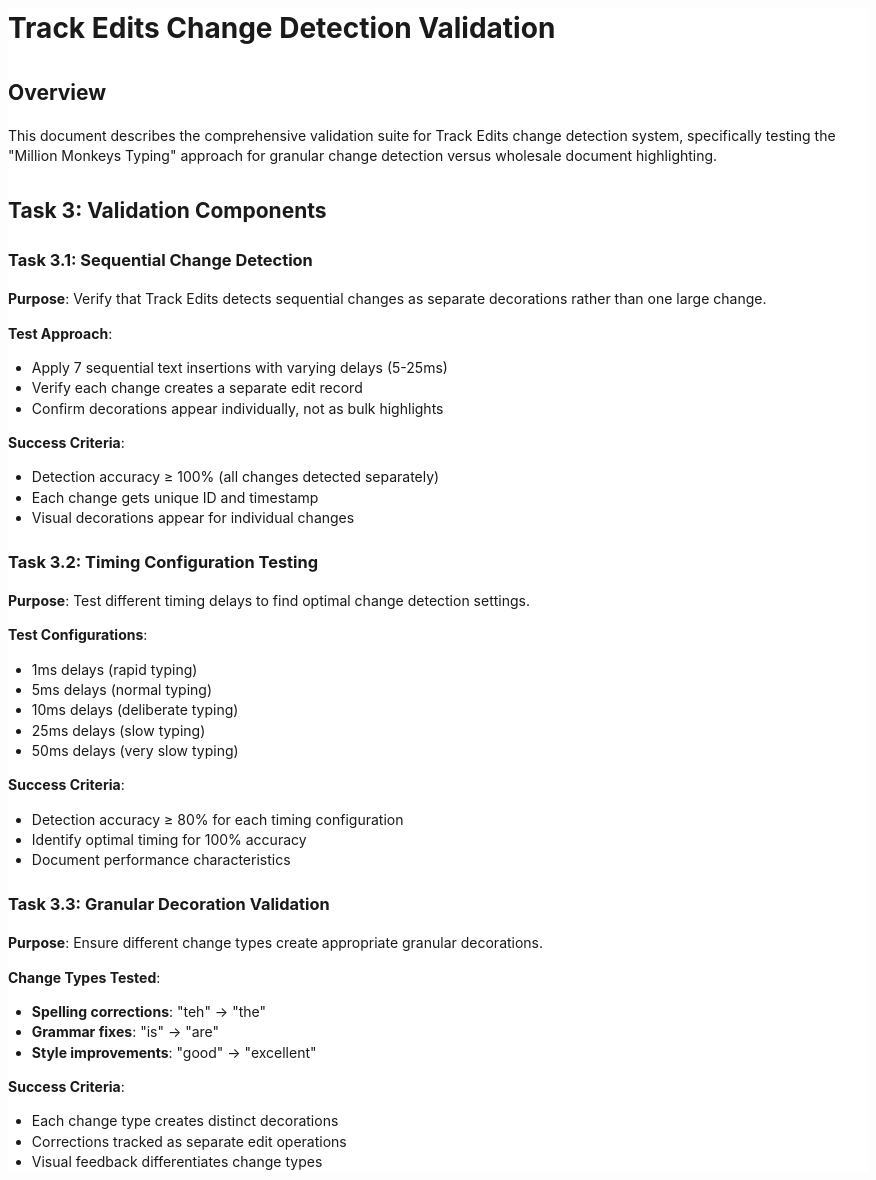 # Track Edits Change Detection Validation

## Overview

This document describes the comprehensive validation suite for Track Edits change detection system, specifically testing the "Million Monkeys Typing" approach for granular change detection versus wholesale document highlighting.

## Task 3: Validation Components

### Task 3.1: Sequential Change Detection
**Purpose**: Verify that Track Edits detects sequential changes as separate decorations rather than one large change.

**Test Approach**:
- Apply 7 sequential text insertions with varying delays (5-25ms)
- Verify each change creates a separate edit record
- Confirm decorations appear individually, not as bulk highlights

**Success Criteria**:
- Detection accuracy ≥ 100% (all changes detected separately)
- Each change gets unique ID and timestamp
- Visual decorations appear for individual changes

### Task 3.2: Timing Configuration Testing
**Purpose**: Test different timing delays to find optimal change detection settings.

**Test Configurations**:
- 1ms delays (rapid typing)
- 5ms delays (normal typing)
- 10ms delays (deliberate typing)
- 25ms delays (slow typing)
- 50ms delays (very slow typing)

**Success Criteria**:
- Detection accuracy ≥ 80% for each timing configuration
- Identify optimal timing for 100% accuracy
- Document performance characteristics

### Task 3.3: Granular Decoration Validation
**Purpose**: Ensure different change types create appropriate granular decorations.

**Change Types Tested**:
- **Spelling corrections**: "teh" → "the"
- **Grammar fixes**: "is" → "are" 
- **Style improvements**: "good" → "excellent"

**Success Criteria**:
- Each change type creates distinct decorations
- Corrections tracked as separate edit operations
- Visual feedback differentiates change types
